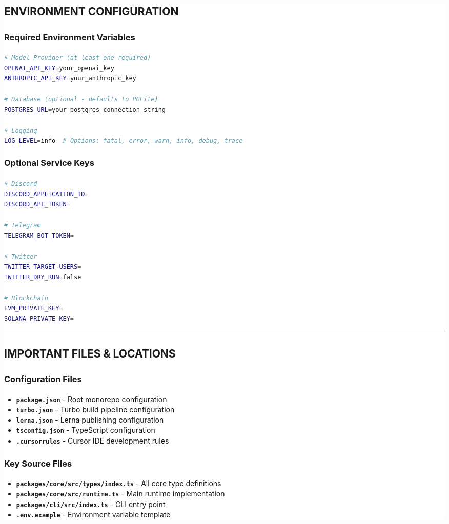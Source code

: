 
## ENVIRONMENT CONFIGURATION

### Required Environment Variables

```bash
# Model Provider (at least one required)
OPENAI_API_KEY=your_openai_key
ANTHROPIC_API_KEY=your_anthropic_key

# Database (optional - defaults to PGLite)
POSTGRES_URL=your_postgres_connection_string

# Logging
LOG_LEVEL=info  # Options: fatal, error, warn, info, debug, trace
```

### Optional Service Keys

```bash
# Discord
DISCORD_APPLICATION_ID=
DISCORD_API_TOKEN=

# Telegram
TELEGRAM_BOT_TOKEN=

# Twitter
TWITTER_TARGET_USERS=
TWITTER_DRY_RUN=false

# Blockchain
EVM_PRIVATE_KEY=
SOLANA_PRIVATE_KEY=
```

---

## IMPORTANT FILES & LOCATIONS

### Configuration Files

- **`package.json`** - Root monorepo configuration
- **`turbo.json`** - Turbo build pipeline configuration
- **`lerna.json`** - Lerna publishing configuration
- **`tsconfig.json`** - TypeScript configuration
- **`.cursorrules`** - Cursor IDE development rules

### Key Source Files

- **`packages/core/src/types/index.ts`** - All core type definitions
- **`packages/core/src/runtime.ts`** - Main runtime implementation
- **`packages/cli/src/index.ts`** - CLI entry point
- **`.env.example`** - Environment variable template
